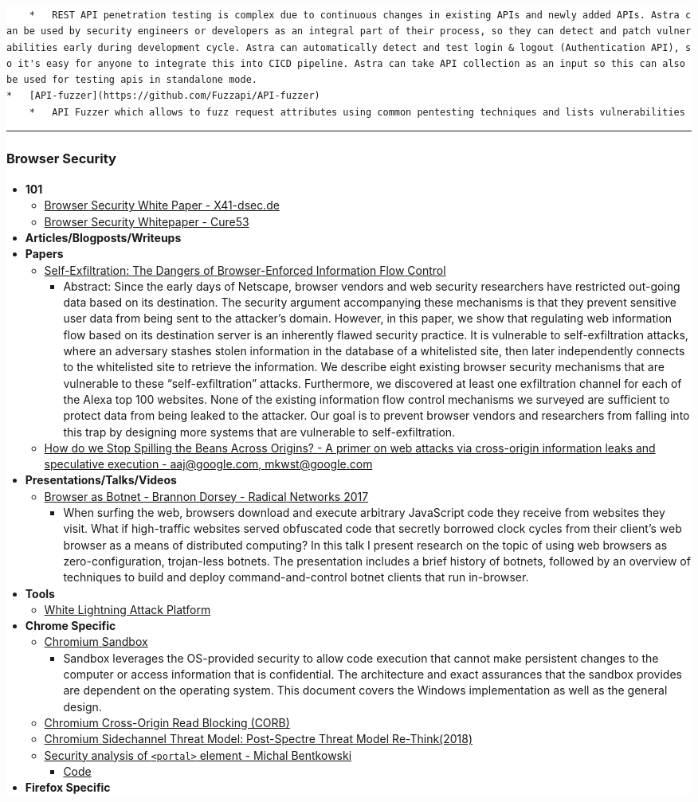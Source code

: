         *   REST API penetration testing is complex due to continuous changes in existing APIs and newly added APIs. Astra can be used by security engineers or developers as an integral part of their process, so they can detect and patch vulnerabilities early during development cycle. Astra can automatically detect and test login & logout (Authentication API), so it's easy for anyone to integrate this into CICD pipeline. Astra can take API collection as an input so this can also be used for testing apis in standalone mode.
    *   [API-fuzzer](https://github.com/Fuzzapi/API-fuzzer)
        *   API Fuzzer which allows to fuzz request attributes using common pentesting techniques and lists vulnerabilities

* * *

### <a name="browsersec">Browser Security</a>

*   **101**
    *   [Browser Security White Paper - X41-dsec.de](https://browser-security.x41-dsec.de/X41-Browser-Security-White-Paper.pdf)
    *   [Browser Security Whitepaper - Cure53](https://cure53.de/browser-security-whitepaper.pdf/)
*   **Articles/Blogposts/Writeups**
*   **Papers**
    *   [Self-Exfiltration: The Dangers of Browser-Enforced Information Flow Control](http://ericchen.me/self_exfiltration.pdf)
        *   Abstract: Since the early days of Netscape, browser vendors and web security researchers have restricted out-going data based on its destination. The security argument accompanying these mechanisms is that they prevent sensitive user data from being sent to the attacker’s domain. However, in this paper, we show that regulating web information flow based on its destination server is an inherently flawed security practice. It is vulnerable to self-exfiltration attacks, where an adversary stashes stolen information in the database of a whitelisted site, then later independently connects to the whitelisted site to retrieve the information. We describe eight existing browser security mechanisms that are vulnerable to these “self-exfiltration” attacks. Furthermore, we discovered at least one exfiltration channel for each of the Alexa top 100 websites. None of the existing information flow control mechanisms we surveyed are sufficient to protect data from being leaked to the attacker. Our goal is to prevent browser vendors and researchers from falling into this trap by designing more systems that are vulnerable to self-exfiltration.
    *   [How do we Stop Spilling the Beans Across Origins? - A primer on web attacks via cross-origin information leaks and speculative execution - aaj@google.com, mkwst@google.com](https://www.arturjanc.com/cross-origin-infoleaks.pdf)
*   **Presentations/Talks/Videos**
    *   [Browser as Botnet - Brannon Dorsey - Radical Networks 2017](https://www.youtube.com/watch?v=GcXfu-EAECo)
        *   When surfing the web, browsers download and execute arbitrary JavaScript code they receive from websites they visit. What if high-traffic websites served obfuscated code that secretly borrowed clock cycles from their client’s web browser as a means of distributed computing? In this talk I present research on the topic of using web browsers as zero-configuration, trojan-less botnets. The presentation includes a brief history of botnets, followed by an overview of techniques to build and deploy command-and-control botnet clients that run in-browser.
*   **Tools**
    *   [White Lightning Attack Platform](https://github.com/TweekFawkes/White_Lightning)
*   **Chrome Specific**
    *   [Chromium Sandbox](https://chromium.googlesource.com/chromium/src/+/master/docs/design/sandbox.md)
        *   Sandbox leverages the OS-provided security to allow code execution that cannot make persistent changes to the computer or access information that is confidential. The architecture and exact assurances that the sandbox provides are dependent on the operating system. This document covers the Windows implementation as well as the general design.
    *   [Chromium Cross-Origin Read Blocking (CORB)](https://chromium.googlesource.com/chromium/src/+/master/services/network/cross_origin_read_blocking_explainer.md)
    *   [Chromium Sidechannel Threat Model: Post-Spectre Threat Model Re-Think(2018)](https://chromium.googlesource.com/chromium/src/+/master/docs/security/side-channel-threat-model.md)
    *   [Security analysis of `<portal>` element - Michal Bentkowski](https://research.securitum.com/security-analysis-of-portal-element/)
        *   [Code](https://github.com/securitum/research/tree/master/r2019_security-analysis-of-portal-element)
*   **Firefox Specific**
